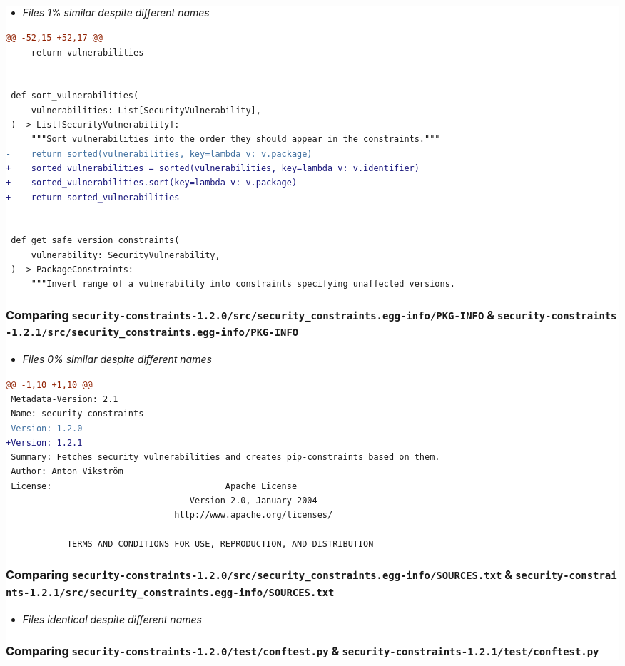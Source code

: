  * *Files 1% similar despite different names*

```diff
@@ -52,15 +52,17 @@
     return vulnerabilities
 
 
 def sort_vulnerabilities(
     vulnerabilities: List[SecurityVulnerability],
 ) -> List[SecurityVulnerability]:
     """Sort vulnerabilities into the order they should appear in the constraints."""
-    return sorted(vulnerabilities, key=lambda v: v.package)
+    sorted_vulnerabilities = sorted(vulnerabilities, key=lambda v: v.identifier)
+    sorted_vulnerabilities.sort(key=lambda v: v.package)
+    return sorted_vulnerabilities
 
 
 def get_safe_version_constraints(
     vulnerability: SecurityVulnerability,
 ) -> PackageConstraints:
     """Invert range of a vulnerability into constraints specifying unaffected versions.
```

### Comparing `security-constraints-1.2.0/src/security_constraints.egg-info/PKG-INFO` & `security-constraints-1.2.1/src/security_constraints.egg-info/PKG-INFO`

 * *Files 0% similar despite different names*

```diff
@@ -1,10 +1,10 @@
 Metadata-Version: 2.1
 Name: security-constraints
-Version: 1.2.0
+Version: 1.2.1
 Summary: Fetches security vulnerabilities and creates pip-constraints based on them.
 Author: Anton Vikström
 License:                                  Apache License
                                    Version 2.0, January 2004
                                 http://www.apache.org/licenses/
         
            TERMS AND CONDITIONS FOR USE, REPRODUCTION, AND DISTRIBUTION
```

### Comparing `security-constraints-1.2.0/src/security_constraints.egg-info/SOURCES.txt` & `security-constraints-1.2.1/src/security_constraints.egg-info/SOURCES.txt`

 * *Files identical despite different names*

### Comparing `security-constraints-1.2.0/test/conftest.py` & `security-constraints-1.2.1/test/conftest.py`
